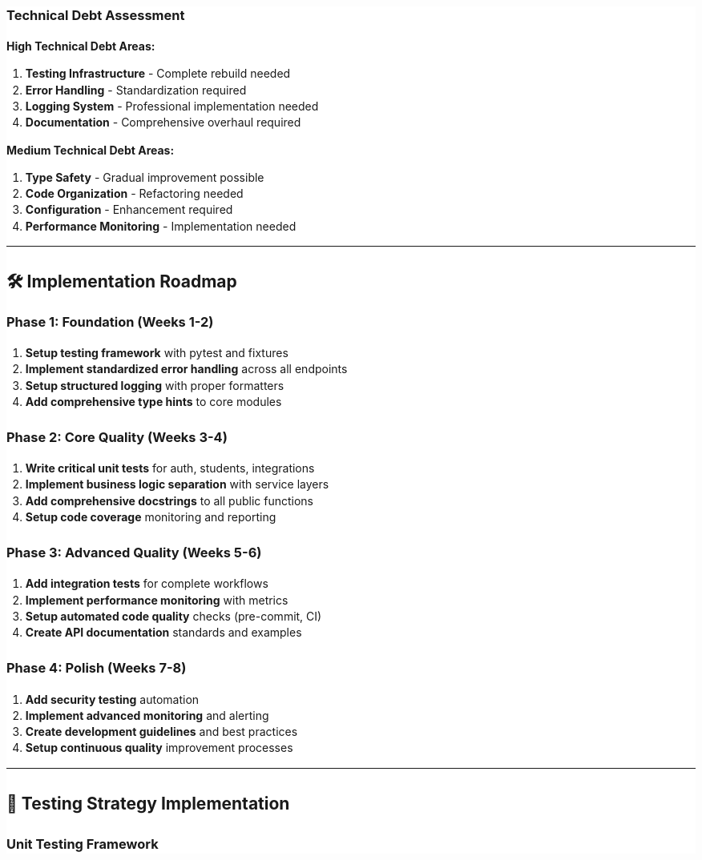### Technical Debt Assessment

**High Technical Debt Areas:**

1. **Testing Infrastructure** - Complete rebuild needed
2. **Error Handling** - Standardization required
3. **Logging System** - Professional implementation needed
4. **Documentation** - Comprehensive overhaul required

**Medium Technical Debt Areas:**

1. **Type Safety** - Gradual improvement possible
2. **Code Organization** - Refactoring needed
3. **Configuration** - Enhancement required
4. **Performance Monitoring** - Implementation needed

---

## 🛠️ Implementation Roadmap

### Phase 1: Foundation (Weeks 1-2)

1. **Setup testing framework** with pytest and fixtures
2. **Implement standardized error handling** across all endpoints
3. **Setup structured logging** with proper formatters
4. **Add comprehensive type hints** to core modules

### Phase 2: Core Quality (Weeks 3-4)

1. **Write critical unit tests** for auth, students, integrations
2. **Implement business logic separation** with service layers
3. **Add comprehensive docstrings** to all public functions
4. **Setup code coverage** monitoring and reporting

### Phase 3: Advanced Quality (Weeks 5-6)

1. **Add integration tests** for complete workflows
2. **Implement performance monitoring** with metrics
3. **Setup automated code quality** checks (pre-commit, CI)
4. **Create API documentation** standards and examples

### Phase 4: Polish (Weeks 7-8)

1. **Add security testing** automation
2. **Implement advanced monitoring** and alerting
3. **Create development guidelines** and best practices
4. **Setup continuous quality** improvement processes

---

## 🧪 Testing Strategy Implementation

### Unit Testing Framework
